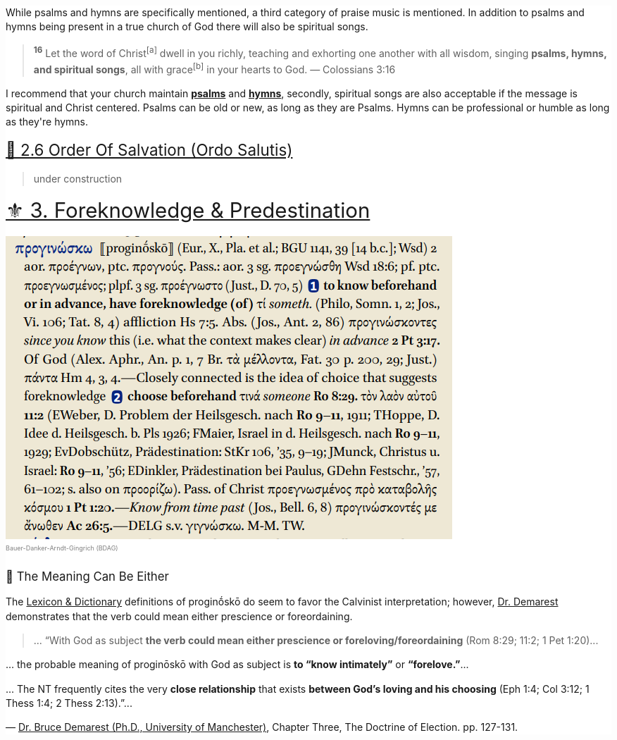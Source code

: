 While psalms and hymns are specifically mentioned, a third category of praise music is mentioned. In addition to psalms and hymns being present in a true church of God there will also be spiritual songs.

> <sup style="font-weight:bold;">16</sup> Let the word of Christ<sup>[a]</sup> dwell in you richly, teaching and exhorting one another with all wisdom, singing **psalms, hymns, and spiritual songs**, all with grace<sup>[b]</sup> in your hearts to God. — Colossians 3:16

I recommend that your church maintain [**psalms**](https://www.youtube.com/watch?v=pl4ble8bonI) and [**hymns**](https://www.youtube.com/watch?v=55Hlbsp03BE), secondly, spiritual songs are also acceptable if the message is spiritual and Christ centered. Psalms can be old or new, as long as they are Psalms. Hymns can be professional or humble as long as they're hymns.

<a name="OrdoSalutis" href="#contents" style="font-size:1.6em;">🎼 2.6 Order Of Salvation (Ordo Salutis)</a>

> under construction

<a name="predestination" href="#contents" style="font-size:2.1em;">⚜️ 3. Foreknowledge & Predestination</a>

![Foreknowledge](/assets/images/greek/proginosko.png)
<br><sup style="font-size:9px;color:grey;">Bauer-Danker-Arndt-Gingrich (BDAG)<sup>

<span style="font-size:1.2em;">🧩 The Meaning Can Be Either</span>

The [Lexicon & Dictionary](https://sevenshepherd.github.io/chosen/#appendix) definitions of proginṓskō do seem to favor the Calvinist interpretation; however, <a href="https://sevenshepherd.github.io/chosen/#demarest">Dr. Demarest</a> demonstrates that the verb could mean either prescience or foreordaining.

> ... &ldquo;With God as subject **the verb could mean either prescience or foreloving/foreordaining** (Rom 8:29; 11:2; 1 Pet 1:20)... 
>
... the probable meaning of proginōskō with God as subject is **to “know intimately”** or **“forelove.”**... 
>
... The NT frequently cites the very **close relationship** that exists **between God’s loving and his choosing** (Eph 1:4; Col 3:12; 1 Thess 1:4; 2 Thess 2:13).&rdquo;... 
>
&mdash; <a href="https://sevenshepherd.github.io/chosen/#demarest">Dr. Bruce Demarest (Ph.D., University of Manchester)</a>, Chapter Three, The Doctrine of Election. pp. 127-131.
